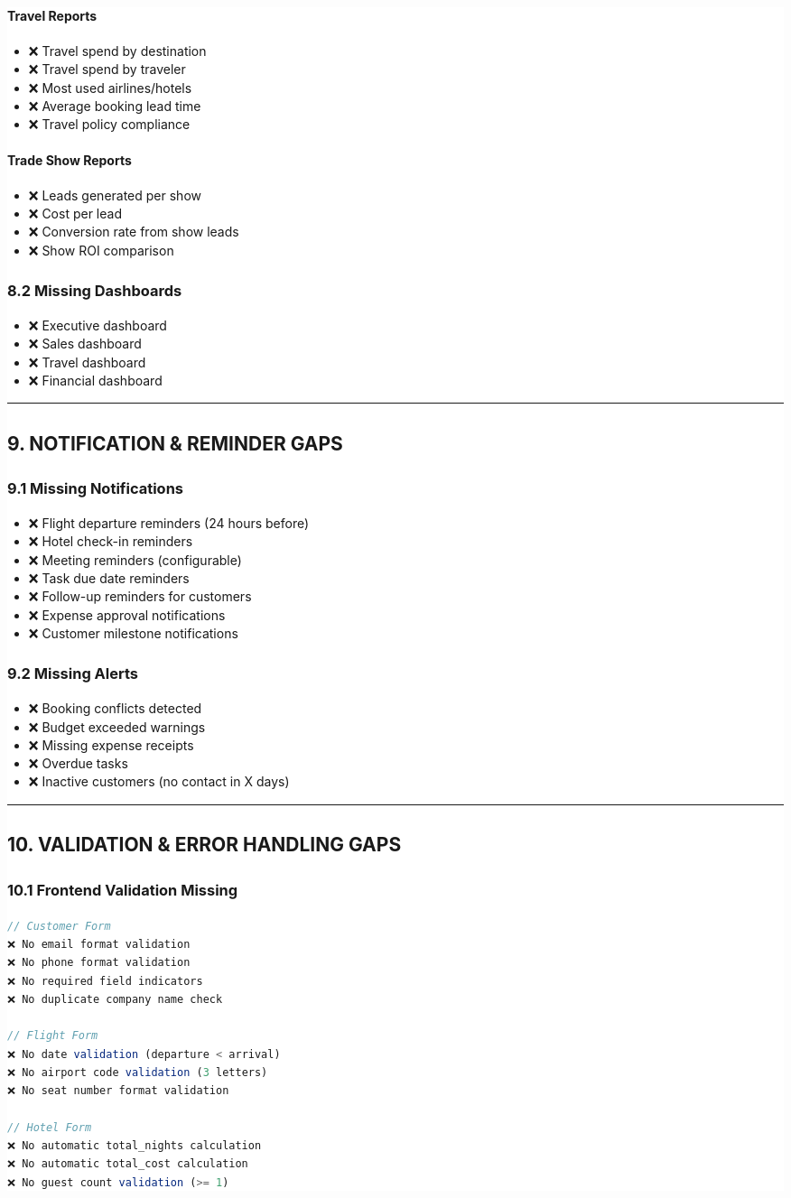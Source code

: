 #### Travel Reports
- ❌ Travel spend by destination
- ❌ Travel spend by traveler
- ❌ Most used airlines/hotels
- ❌ Average booking lead time
- ❌ Travel policy compliance

#### Trade Show Reports
- ❌ Leads generated per show
- ❌ Cost per lead
- ❌ Conversion rate from show leads
- ❌ Show ROI comparison

### 8.2 Missing Dashboards
- ❌ Executive dashboard
- ❌ Sales dashboard
- ❌ Travel dashboard
- ❌ Financial dashboard

---

## 9. NOTIFICATION & REMINDER GAPS

### 9.1 Missing Notifications
- ❌ Flight departure reminders (24 hours before)
- ❌ Hotel check-in reminders
- ❌ Meeting reminders (configurable)
- ❌ Task due date reminders
- ❌ Follow-up reminders for customers
- ❌ Expense approval notifications
- ❌ Customer milestone notifications

### 9.2 Missing Alerts
- ❌ Booking conflicts detected
- ❌ Budget exceeded warnings
- ❌ Missing expense receipts
- ❌ Overdue tasks
- ❌ Inactive customers (no contact in X days)

---

## 10. VALIDATION & ERROR HANDLING GAPS

### 10.1 Frontend Validation Missing
```javascript
// Customer Form
❌ No email format validation
❌ No phone format validation
❌ No required field indicators
❌ No duplicate company name check

// Flight Form
❌ No date validation (departure < arrival)
❌ No airport code validation (3 letters)
❌ No seat number format validation

// Hotel Form
❌ No automatic total_nights calculation
❌ No automatic total_cost calculation
❌ No guest count validation (>= 1)
```
